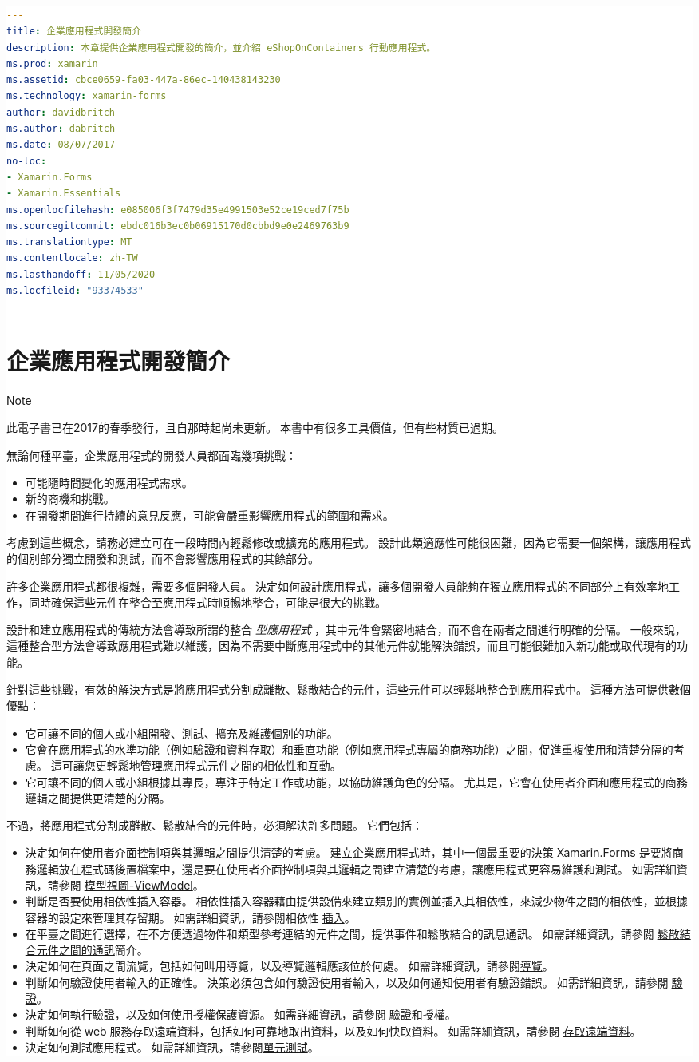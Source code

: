 ```yaml
---
title: 企業應用程式開發簡介
description: 本章提供企業應用程式開發的簡介，並介紹 eShopOnContainers 行動應用程式。
ms.prod: xamarin
ms.assetid: cbce0659-fa03-447a-86ec-140438143230
ms.technology: xamarin-forms
author: davidbritch
ms.author: dabritch
ms.date: 08/07/2017
no-loc:
- Xamarin.Forms
- Xamarin.Essentials
ms.openlocfilehash: e085006f3f7479d35e4991503e52ce19ced7f75b
ms.sourcegitcommit: ebdc016b3ec0b06915170d0cbbd9e0e2469763b9
ms.translationtype: MT
ms.contentlocale: zh-TW
ms.lasthandoff: 11/05/2020
ms.locfileid: "93374533"
---
```

# <a name="introduction-to-enterprise-app-development"></a>企業應用程式開發簡介

> [!NOTE]
> 此電子書已在2017的春季發行，且自那時起尚未更新。 本書中有很多工具價值，但有些材質已過期。

無論何種平臺，企業應用程式的開發人員都面臨幾項挑戰：

- 可能隨時間變化的應用程式需求。
- 新的商機和挑戰。
- 在開發期間進行持續的意見反應，可能會嚴重影響應用程式的範圍和需求。

考慮到這些概念，請務必建立可在一段時間內輕鬆修改或擴充的應用程式。 設計此類適應性可能很困難，因為它需要一個架構，讓應用程式的個別部分獨立開發和測試，而不會影響應用程式的其餘部分。

許多企業應用程式都很複雜，需要多個開發人員。 決定如何設計應用程式，讓多個開發人員能夠在獨立應用程式的不同部分上有效率地工作，同時確保這些元件在整合至應用程式時順暢地整合，可能是很大的挑戰。

設計和建立應用程式的傳統方法會導致所謂的整合 *型應用程式* ，其中元件會緊密地結合，而不會在兩者之間進行明確的分隔。 一般來說，這種整合型方法會導致應用程式難以維護，因為不需要中斷應用程式中的其他元件就能解決錯誤，而且可能很難加入新功能或取代現有的功能。

針對這些挑戰，有效的解決方式是將應用程式分割成離散、鬆散結合的元件，這些元件可以輕鬆地整合到應用程式中。 這種方法可提供數個優點：

- 它可讓不同的個人或小組開發、測試、擴充及維護個別的功能。
- 它會在應用程式的水準功能（例如驗證和資料存取）和垂直功能（例如應用程式專屬的商務功能）之間，促進重複使用和清楚分隔的考慮。 這可讓您更輕鬆地管理應用程式元件之間的相依性和互動。
- 它可讓不同的個人或小組根據其專長，專注于特定工作或功能，以協助維護角色的分隔。 尤其是，它會在使用者介面和應用程式的商務邏輯之間提供更清楚的分隔。

不過，將應用程式分割成離散、鬆散結合的元件時，必須解決許多問題。 它們包括：

- 決定如何在使用者介面控制項與其邏輯之間提供清楚的考慮。 建立企業應用程式時，其中一個最重要的決策 Xamarin.Forms 是要將商務邏輯放在程式碼後置檔案中，還是要在使用者介面控制項與其邏輯之間建立清楚的考慮，讓應用程式更容易維護和測試。 如需詳細資訊，請參閱 [模型視圖-ViewModel](~/xamarin-forms/enterprise-application-patterns/mvvm.md)。
- 判斷是否要使用相依性插入容器。 相依性插入容器藉由提供設備來建立類別的實例並插入其相依性，來減少物件之間的相依性，並根據容器的設定來管理其存留期。 如需詳細資訊，請參閱相依性 [插入](~/xamarin-forms/enterprise-application-patterns/dependency-injection.md)。
- 在平臺之間進行選擇，在不方便透過物件和類型參考連結的元件之間，提供事件和鬆散結合的訊息通訊。 如需詳細資訊，請參閱 [鬆散結合元件之間的通訊](~/xamarin-forms/enterprise-application-patterns/communicating-between-loosely-coupled-components.md)簡介。
- 決定如何在頁面之間流覽，包括如何叫用導覽，以及導覽邏輯應該位於何處。 如需詳細資訊，請參閱[導覽](~/xamarin-forms/enterprise-application-patterns/navigation.md)。
- 判斷如何驗證使用者輸入的正確性。 決策必須包含如何驗證使用者輸入，以及如何通知使用者有驗證錯誤。 如需詳細資訊，請參閱 [驗證](~/xamarin-forms/enterprise-application-patterns/validation.md)。
- 決定如何執行驗證，以及如何使用授權保護資源。 如需詳細資訊，請參閱 [驗證和授權](~/xamarin-forms/enterprise-application-patterns/authentication-and-authorization.md)。
- 判斷如何從 web 服務存取遠端資料，包括如何可靠地取出資料，以及如何快取資料。 如需詳細資訊，請參閱 [存取遠端資料](~/xamarin-forms/enterprise-application-patterns/accessing-remote-data.md)。
- 決定如何測試應用程式。 如需詳細資訊，請參閱[單元測試](~/xamarin-forms/enterprise-application-patterns/unit-testing.md)。
